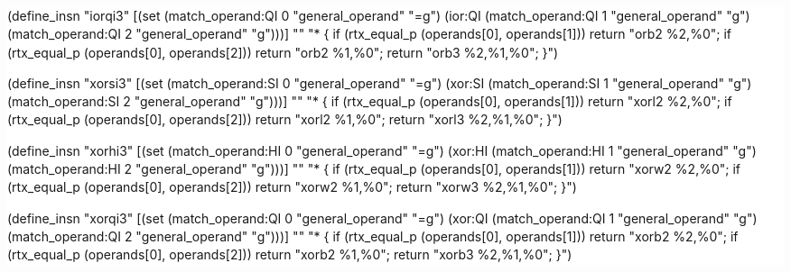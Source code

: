 

(define_insn "iorqi3"
  [(set (match_operand:QI 0 "general_operand" "=g")
	(ior:QI (match_operand:QI 1 "general_operand" "g")
		(match_operand:QI 2 "general_operand" "g")))]
  ""
  "*
{
  if (rtx_equal_p (operands[0], operands[1]))
    return \"orb2 %2,%0\";
  if (rtx_equal_p (operands[0], operands[2]))
    return \"orb2 %1,%0\";
  return \"orb3 %2,%1,%0\";
}")


(define_insn "xorsi3"
  [(set (match_operand:SI 0 "general_operand" "=g")
	(xor:SI (match_operand:SI 1 "general_operand" "g")
		(match_operand:SI 2 "general_operand" "g")))]
  ""
  "*
{
  if (rtx_equal_p (operands[0], operands[1]))
    return \"xorl2 %2,%0\";
  if (rtx_equal_p (operands[0], operands[2]))
    return \"xorl2 %1,%0\";
  return \"xorl3 %2,%1,%0\";
}")


(define_insn "xorhi3"
  [(set (match_operand:HI 0 "general_operand" "=g")
	(xor:HI (match_operand:HI 1 "general_operand" "g")
		(match_operand:HI 2 "general_operand" "g")))]
  ""
  "*
{
  if (rtx_equal_p (operands[0], operands[1]))
    return \"xorw2 %2,%0\";
  if (rtx_equal_p (operands[0], operands[2]))
    return \"xorw2 %1,%0\";
  return \"xorw3 %2,%1,%0\";
}")


(define_insn "xorqi3"
  [(set (match_operand:QI 0 "general_operand" "=g")
	(xor:QI (match_operand:QI 1 "general_operand" "g")
		(match_operand:QI 2 "general_operand" "g")))]
  ""
  "*
{
  if (rtx_equal_p (operands[0], operands[1]))
    return \"xorb2 %2,%0\";
  if (rtx_equal_p (operands[0], operands[2]))
    return \"xorb2 %1,%0\";
  return \"xorb3 %2,%1,%0\";
}")
